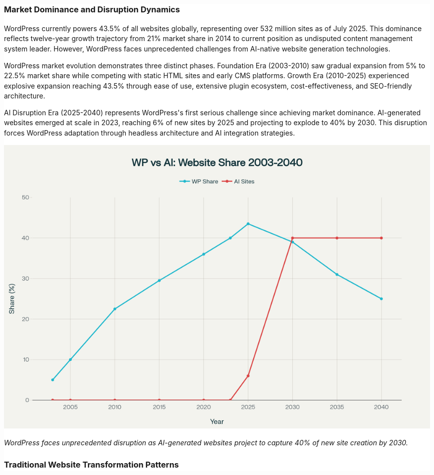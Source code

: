 ### Market Dominance and Disruption Dynamics

WordPress currently powers 43.5% of all websites globally, representing over 532 million sites as of July 2025. This dominance reflects twelve-year growth trajectory from 21% market share in 2014 to current position as undisputed content management system leader. However, WordPress faces unprecedented challenges from AI-native website generation technologies.

WordPress market evolution demonstrates three distinct phases. Foundation Era (2003-2010) saw gradual expansion from 5% to 22.5% market share while competing with static HTML sites and early CMS platforms. Growth Era (2010-2025) experienced explosive expansion reaching 43.5% through ease of use, extensive plugin ecosystem, cost-effectiveness, and SEO-friendly architecture.

AI Disruption Era (2025-2040) represents WordPress's first serious challenge since achieving market dominance. AI-generated websites emerged at scale in 2023, reaching 6% of new sites by 2025 and projecting to explode to 40% by 2030. This disruption forces WordPress adaptation through headless architecture and AI integration strategies.

![WordPress Market Share vs AI-Generated Sites: The Transformation of Website Creation (2003-2040)](https://raw.githubusercontent.com/dr-robert-li/jekyll-blog/main/images/wordpress-market-share-vs-ai-sites.png)

*WordPress faces unprecedented disruption as AI-generated websites project to capture 40% of new site creation by 2030.*

### Traditional Website Transformation Patterns
